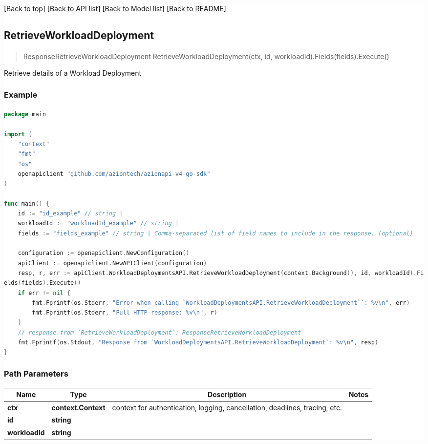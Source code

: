 [[Back to top]](#) [[Back to API list]](../README.md#documentation-for-api-endpoints)
[[Back to Model list]](../README.md#documentation-for-models)
[[Back to README]](../README.md)


## RetrieveWorkloadDeployment

> ResponseRetrieveWorkloadDeployment RetrieveWorkloadDeployment(ctx, id, workloadId).Fields(fields).Execute()

Retrieve details of a Workload Deployment



### Example

```go
package main

import (
	"context"
	"fmt"
	"os"
	openapiclient "github.com/aziontech/azionapi-v4-go-sdk"
)

func main() {
	id := "id_example" // string | 
	workloadId := "workloadId_example" // string | 
	fields := "fields_example" // string | Comma-separated list of field names to include in the response. (optional)

	configuration := openapiclient.NewConfiguration()
	apiClient := openapiclient.NewAPIClient(configuration)
	resp, r, err := apiClient.WorkloadDeploymentsAPI.RetrieveWorkloadDeployment(context.Background(), id, workloadId).Fields(fields).Execute()
	if err != nil {
		fmt.Fprintf(os.Stderr, "Error when calling `WorkloadDeploymentsAPI.RetrieveWorkloadDeployment``: %v\n", err)
		fmt.Fprintf(os.Stderr, "Full HTTP response: %v\n", r)
	}
	// response from `RetrieveWorkloadDeployment`: ResponseRetrieveWorkloadDeployment
	fmt.Fprintf(os.Stdout, "Response from `WorkloadDeploymentsAPI.RetrieveWorkloadDeployment`: %v\n", resp)
}
```

### Path Parameters


Name | Type | Description  | Notes
------------- | ------------- | ------------- | -------------
**ctx** | **context.Context** | context for authentication, logging, cancellation, deadlines, tracing, etc.
**id** | **string** |  | 
**workloadId** | **string** |  | 
